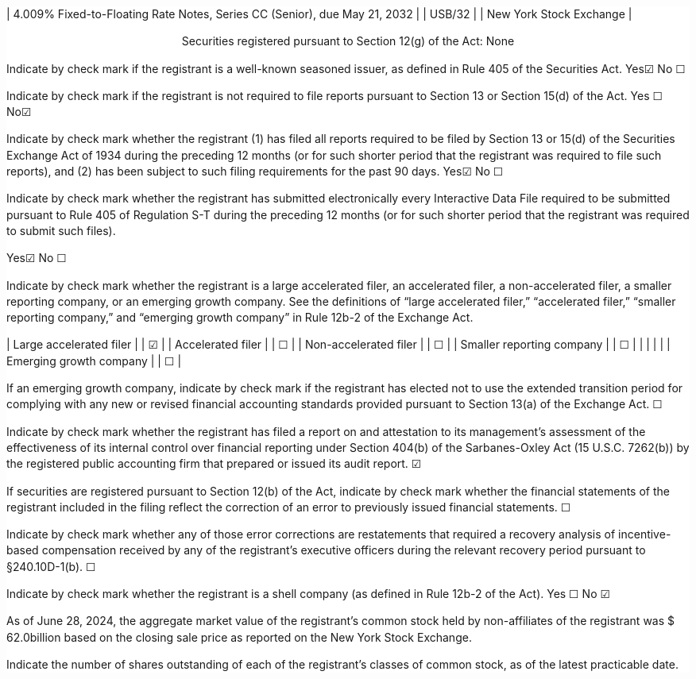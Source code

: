 | 4.009% Fixed-to-Floating Rate Notes, Series CC (Senior), due May 21, 2032                                                                 |     | USB/32           |     | New York Stock Exchange                   |

<div align='center'>Securities registered pursuant to Section 12(g) of the Act: None</div>

Indicate by check mark if the registrant is a well-known seasoned issuer, as defined in Rule 405 of the Securities Act. Yes☑ No ☐

Indicate by check mark if the registrant is not required to file reports pursuant to Section 13 or Section 15(d) of the Act. Yes ☐ No☑

Indicate by check mark whether the registrant (1) has filed all reports required to be filed by Section 13 or 15(d) of the Securities Exchange Act of 1934 during the preceding 12 months (or for such shorter period that the registrant was required to file such reports), and (2) has been subject to such filing requirements for the past 90 days. Yes☑ No ☐

Indicate by check mark whether the registrant has submitted electronically every Interactive Data File required to be submitted pursuant to Rule 405 of Regulation S-T during the preceding 12 months (or for such shorter period that the registrant was required to submit such files).

Yes☑ No ☐

Indicate by check mark whether the registrant is a large accelerated filer, an accelerated filer, a non-accelerated filer, a smaller reporting company, or an emerging growth company. See the definitions of “large accelerated filer,” “accelerated filer,” “smaller reporting company,” and “emerging growth company” in Rule 12b-2 of the Exchange Act.

| Large accelerated filer |     | ☑ |     | Accelerated filer         |     | ☐ |
| Non-accelerated filer   |     | ☐ |     | Smaller reporting company |     | ☐ |
|                         |     |   |     | Emerging growth company   |     | ☐ |

If an emerging growth company, indicate by check mark if the registrant has elected not to use the extended transition period for complying with any new or revised financial accounting standards provided pursuant to Section 13(a) of the Exchange Act. ☐

Indicate by check mark whether the registrant has filed a report on and attestation to its management’s assessment of the effectiveness of its internal control over financial reporting under Section 404(b) of the Sarbanes-Oxley Act (15 U.S.C. 7262(b)) by the registered public accounting firm that prepared or issued its audit report. ☑

If securities are registered pursuant to Section 12(b) of the Act, indicate by check mark whether the financial statements of the registrant included in the filing reflect the correction of an error to previously issued financial statements. ☐

Indicate by check mark whether any of those error corrections are restatements that required a recovery analysis of incentive-based compensation received by any of the registrant’s executive officers during the relevant recovery period pursuant to §240.10D-1(b). ☐

Indicate by check mark whether the registrant is a shell company (as defined in Rule 12b-2 of the Act). Yes ☐ No ☑

As of June 28, 2024, the aggregate market value of the registrant’s common stock held by non-affiliates of the registrant was $ 62.0billion based on the closing sale price as reported on the New York Stock Exchange.

Indicate the number of shares outstanding of each of the registrant’s classes of common stock, as of the latest practicable date.
